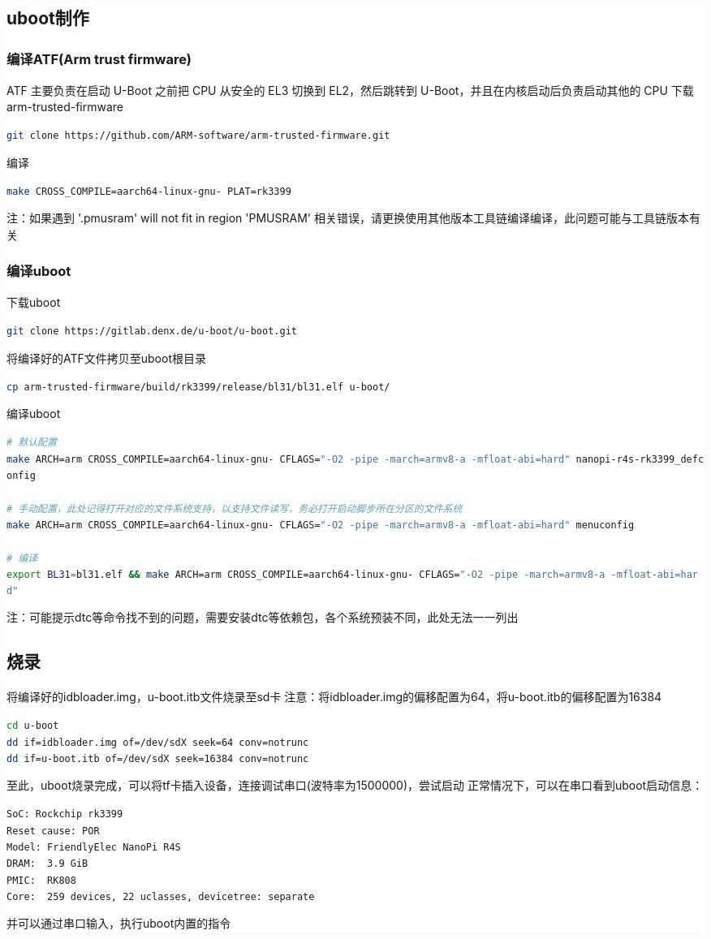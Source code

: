 ## uboot制作
### 编译ATF(Arm trust firmware)
ATF 主要负责在启动 U-Boot 之前把 CPU 从安全的 EL3 切换到 EL2，然后跳转到 U-Boot，并且在内核启动后负责启动其他的 CPU
下载arm-trusted-firmware
```sh
git clone https://github.com/ARM-software/arm-trusted-firmware.git
```
编译
```sh
make CROSS_COMPILE=aarch64-linux-gnu- PLAT=rk3399
```
注：如果遇到 '.pmusram' will not fit in region 'PMUSRAM' 相关错误，请更换使用其他版本工具链编译编译，此问题可能与工具链版本有关

### 编译uboot
下载uboot
```sh
git clone https://gitlab.denx.de/u-boot/u-boot.git
```
将编译好的ATF文件拷贝至uboot根目录
```sh
cp arm-trusted-firmware/build/rk3399/release/bl31/bl31.elf u-boot/
```
编译uboot
```sh
# 默认配置
make ARCH=arm CROSS_COMPILE=aarch64-linux-gnu- CFLAGS="-O2 -pipe -march=armv8-a -mfloat-abi=hard" nanopi-r4s-rk3399_defconfig

# 手动配置，此处记得打开对应的文件系统支持，以支持文件读写，务必打开启动脚步所在分区的文件系统
make ARCH=arm CROSS_COMPILE=aarch64-linux-gnu- CFLAGS="-O2 -pipe -march=armv8-a -mfloat-abi=hard" menuconfig

# 编译
export BL31=bl31.elf && make ARCH=arm CROSS_COMPILE=aarch64-linux-gnu- CFLAGS="-O2 -pipe -march=armv8-a -mfloat-abi=hard"
```
注：可能提示dtc等命令找不到的问题，需要安装dtc等依赖包，各个系统预装不同，此处无法一一列出

## 烧录

将编译好的idbloader.img，u-boot.itb文件烧录至sd卡
注意：将idbloader.img的偏移配置为64，将u-boot.itb的偏移配置为16384
```sh
cd u-boot
dd if=idbloader.img of=/dev/sdX seek=64 conv=notrunc
dd if=u-boot.itb of=/dev/sdX seek=16384 conv=notrunc
```
至此，uboot烧录完成，可以将tf卡插入设备，连接调试串口(波特率为1500000)，尝试启动
正常情况下，可以在串口看到uboot启动信息：
```
SoC: Rockchip rk3399
Reset cause: POR
Model: FriendlyElec NanoPi R4S
DRAM:  3.9 GiB
PMIC:  RK808
Core:  259 devices, 22 uclasses, devicetree: separate
```
并可以通过串口输入，执行uboot内置的指令
